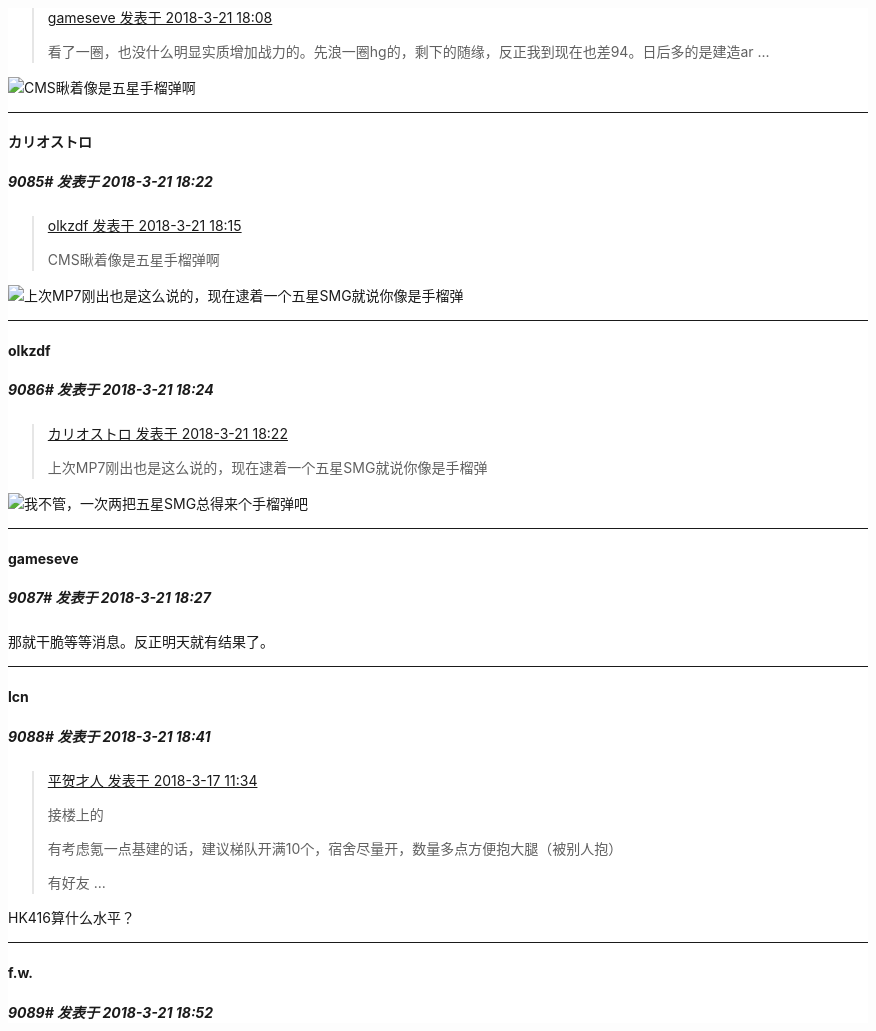 <blockquote><a href="httphttps://bbs.saraba1st.com/2b/forum.php?mod=redirect&amp;goto=findpost&amp;pid=38923450&amp;ptid=1471785" target="_blank">gameseve 发表于 2018-3-21 18:08</a>

看了一圈，也没什么明显实质增加战力的。先浪一圈hg的，剩下的随缘，反正我到现在也差94。日后多的是建造ar ...</blockquote>
<img src="https://static.saraba1st.com/image/smiley/face2017/067.png" referrerpolicy="no-referrer">CMS瞅着像是五星手榴弹啊

*****

####  カリオストロ  
##### 9085#       发表于 2018-3-21 18:22

<blockquote><a href="httphttps://bbs.saraba1st.com/2b/forum.php?mod=redirect&amp;goto=findpost&amp;pid=38923511&amp;ptid=1471785" target="_blank">olkzdf 发表于 2018-3-21 18:15</a>

CMS瞅着像是五星手榴弹啊</blockquote>
<img src="https://static.saraba1st.com/image/smiley/face2017/067.png" referrerpolicy="no-referrer">上次MP7刚出也是这么说的，现在逮着一个五星SMG就说你像是手榴弹

*****

####  olkzdf  
##### 9086#       发表于 2018-3-21 18:24

<blockquote><a href="httphttps://bbs.saraba1st.com/2b/forum.php?mod=redirect&amp;goto=findpost&amp;pid=38923561&amp;ptid=1471785" target="_blank">カリオストロ 发表于 2018-3-21 18:22</a>

上次MP7刚出也是这么说的，现在逮着一个五星SMG就说你像是手榴弹</blockquote>
<img src="https://static.saraba1st.com/image/smiley/face2017/211.gif" referrerpolicy="no-referrer">我不管，一次两把五星SMG总得来个手榴弹吧

*****

####  gameseve  
##### 9087#       发表于 2018-3-21 18:27

那就干脆等等消息。反正明天就有结果了。

*****

####  lcn  
##### 9088#       发表于 2018-3-21 18:41

<blockquote><a href="httphttps://bbs.saraba1st.com/2b/forum.php?mod=redirect&amp;goto=findpost&amp;pid=38877935&amp;ptid=1471785" target="_blank">平贺才人 发表于 2018-3-17 11:34</a>

接楼上的

有考虑氪一点基建的话，建议梯队开满10个，宿舍尽量开，数量多点方便抱大腿（被别人抱）

有好友 ...</blockquote>
HK416算什么水平？

*****

####  f.w.  
##### 9089#       发表于 2018-3-21 18:52
